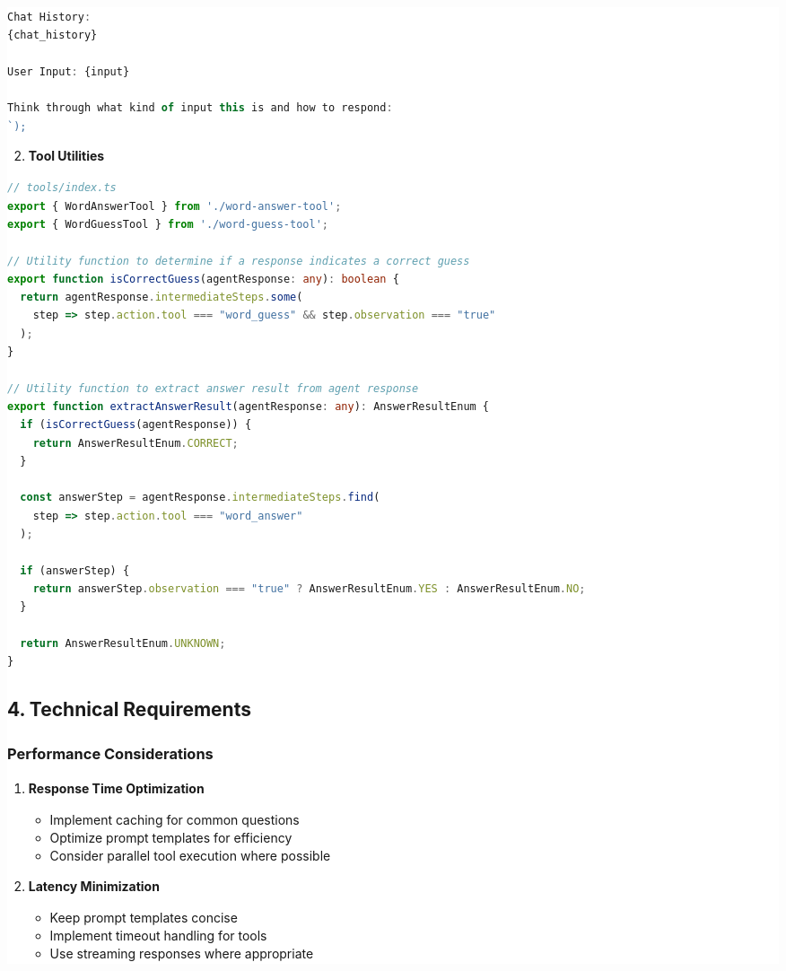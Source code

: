 ```typescript
Chat History:
{chat_history}

User Input: {input}

Think through what kind of input this is and how to respond:
`);
```

2. **Tool Utilities**
```typescript
// tools/index.ts
export { WordAnswerTool } from './word-answer-tool';
export { WordGuessTool } from './word-guess-tool';

// Utility function to determine if a response indicates a correct guess
export function isCorrectGuess(agentResponse: any): boolean {
  return agentResponse.intermediateSteps.some(
    step => step.action.tool === "word_guess" && step.observation === "true"
  );
}

// Utility function to extract answer result from agent response
export function extractAnswerResult(agentResponse: any): AnswerResultEnum {
  if (isCorrectGuess(agentResponse)) {
    return AnswerResultEnum.CORRECT;
  }
  
  const answerStep = agentResponse.intermediateSteps.find(
    step => step.action.tool === "word_answer"
  );
  
  if (answerStep) {
    return answerStep.observation === "true" ? AnswerResultEnum.YES : AnswerResultEnum.NO;
  }
  
  return AnswerResultEnum.UNKNOWN;
}
```

## 4. Technical Requirements

### Performance Considerations

1. **Response Time Optimization**
   - Implement caching for common questions
   - Optimize prompt templates for efficiency
   - Consider parallel tool execution where possible

2. **Latency Minimization**
   - Keep prompt templates concise
   - Implement timeout handling for tools
   - Use streaming responses where appropriate
